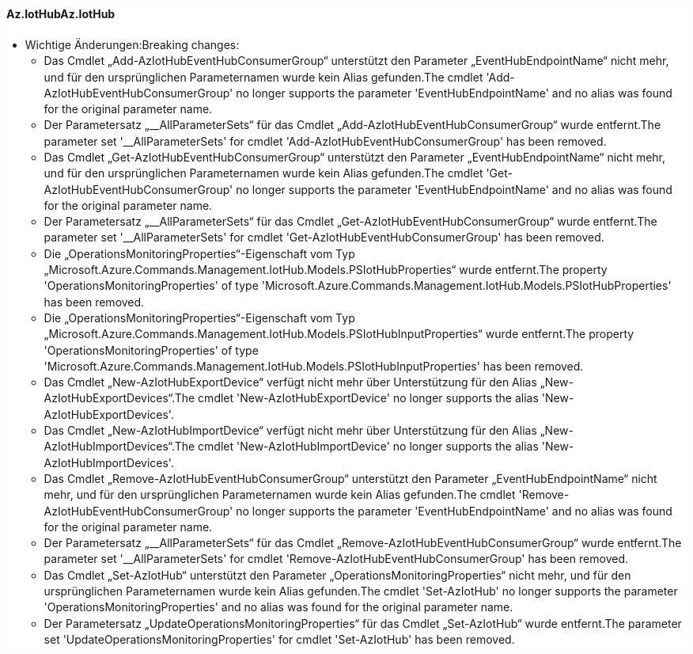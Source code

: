 #### <a name="aziothub"></a><span data-ttu-id="98bd2-375">Az.IotHub</span><span class="sxs-lookup"><span data-stu-id="98bd2-375">Az.IotHub</span></span>
* <span data-ttu-id="98bd2-376">Wichtige Änderungen:</span><span class="sxs-lookup"><span data-stu-id="98bd2-376">Breaking changes:</span></span>
    - <span data-ttu-id="98bd2-377">Das Cmdlet „Add-AzIotHubEventHubConsumerGroup“ unterstützt den Parameter „EventHubEndpointName“ nicht mehr, und für den ursprünglichen Parameternamen wurde kein Alias gefunden.</span><span class="sxs-lookup"><span data-stu-id="98bd2-377">The cmdlet 'Add-AzIotHubEventHubConsumerGroup' no longer supports the parameter 'EventHubEndpointName' and no alias was found for the original parameter name.</span></span>
    - <span data-ttu-id="98bd2-378">Der Parametersatz „__AllParameterSets“ für das Cmdlet „Add-AzIotHubEventHubConsumerGroup“ wurde entfernt.</span><span class="sxs-lookup"><span data-stu-id="98bd2-378">The parameter set '__AllParameterSets' for cmdlet 'Add-AzIotHubEventHubConsumerGroup' has been removed.</span></span>
    - <span data-ttu-id="98bd2-379">Das Cmdlet „Get-AzIotHubEventHubConsumerGroup“ unterstützt den Parameter „EventHubEndpointName“ nicht mehr, und für den ursprünglichen Parameternamen wurde kein Alias gefunden.</span><span class="sxs-lookup"><span data-stu-id="98bd2-379">The cmdlet 'Get-AzIotHubEventHubConsumerGroup' no longer supports the parameter 'EventHubEndpointName' and no alias was found for the original parameter name.</span></span>
    - <span data-ttu-id="98bd2-380">Der Parametersatz „__AllParameterSets“ für das Cmdlet „Get-AzIotHubEventHubConsumerGroup“ wurde entfernt.</span><span class="sxs-lookup"><span data-stu-id="98bd2-380">The parameter set '__AllParameterSets' for cmdlet 'Get-AzIotHubEventHubConsumerGroup' has been removed.</span></span>
    - <span data-ttu-id="98bd2-381">Die „OperationsMonitoringProperties“-Eigenschaft vom Typ „Microsoft.Azure.Commands.Management.IotHub.Models.PSIotHubProperties“ wurde entfernt.</span><span class="sxs-lookup"><span data-stu-id="98bd2-381">The property 'OperationsMonitoringProperties' of type 'Microsoft.Azure.Commands.Management.IotHub.Models.PSIotHubProperties' has been removed.</span></span>
    - <span data-ttu-id="98bd2-382">Die „OperationsMonitoringProperties“-Eigenschaft vom Typ „Microsoft.Azure.Commands.Management.IotHub.Models.PSIotHubInputProperties“ wurde entfernt.</span><span class="sxs-lookup"><span data-stu-id="98bd2-382">The property 'OperationsMonitoringProperties' of type 'Microsoft.Azure.Commands.Management.IotHub.Models.PSIotHubInputProperties' has been removed.</span></span>
    - <span data-ttu-id="98bd2-383">Das Cmdlet „New-AzIotHubExportDevice“ verfügt nicht mehr über Unterstützung für den Alias „New-AzIotHubExportDevices“.</span><span class="sxs-lookup"><span data-stu-id="98bd2-383">The cmdlet 'New-AzIotHubExportDevice' no longer supports the alias 'New-AzIotHubExportDevices'.</span></span>
    - <span data-ttu-id="98bd2-384">Das Cmdlet „New-AzIotHubImportDevice“ verfügt nicht mehr über Unterstützung für den Alias „New-AzIotHubImportDevices“.</span><span class="sxs-lookup"><span data-stu-id="98bd2-384">The cmdlet 'New-AzIotHubImportDevice' no longer supports the alias 'New-AzIotHubImportDevices'.</span></span>
    - <span data-ttu-id="98bd2-385">Das Cmdlet „Remove-AzIotHubEventHubConsumerGroup“ unterstützt den Parameter „EventHubEndpointName“ nicht mehr, und für den ursprünglichen Parameternamen wurde kein Alias gefunden.</span><span class="sxs-lookup"><span data-stu-id="98bd2-385">The cmdlet 'Remove-AzIotHubEventHubConsumerGroup' no longer supports the parameter 'EventHubEndpointName' and no alias was found for the original parameter name.</span></span>
    - <span data-ttu-id="98bd2-386">Der Parametersatz „__AllParameterSets“ für das Cmdlet „Remove-AzIotHubEventHubConsumerGroup“ wurde entfernt.</span><span class="sxs-lookup"><span data-stu-id="98bd2-386">The parameter set '__AllParameterSets' for cmdlet 'Remove-AzIotHubEventHubConsumerGroup' has been removed.</span></span>
    - <span data-ttu-id="98bd2-387">Das Cmdlet „Set-AzIotHub“ unterstützt den Parameter „OperationsMonitoringProperties“ nicht mehr, und für den ursprünglichen Parameternamen wurde kein Alias gefunden.</span><span class="sxs-lookup"><span data-stu-id="98bd2-387">The cmdlet 'Set-AzIotHub' no longer supports the parameter 'OperationsMonitoringProperties' and no alias was found for the original parameter name.</span></span>
    - <span data-ttu-id="98bd2-388">Der Parametersatz „UpdateOperationsMonitoringProperties“ für das Cmdlet „Set-AzIotHub“ wurde entfernt.</span><span class="sxs-lookup"><span data-stu-id="98bd2-388">The parameter set 'UpdateOperationsMonitoringProperties' for cmdlet 'Set-AzIotHub' has been removed.</span></span>
